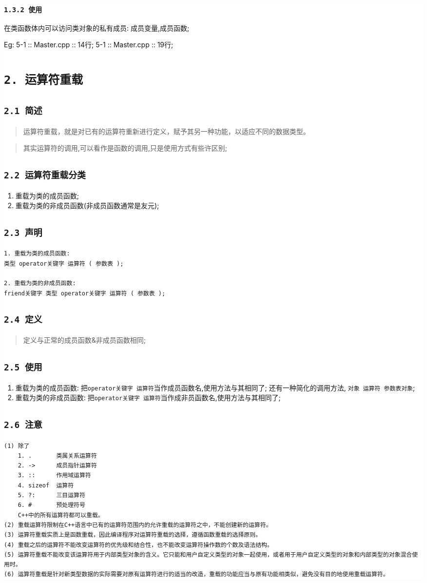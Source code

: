 ### `1.3.2 使用`

在类函数体内可以访问类对象的私有成员: 成员变量,成员函数;

Eg: 
5-1 :: Master.cpp :: 14行;
5-1 :: Master.cpp :: 19行;

# `2. 运算符重载`
## `2.1 简述`
> 运算符重载，就是对已有的运算符重新进行定义，赋予其另一种功能，以适应不同的数据类型。

> 其实运算符的调用,可以看作是函数的调用,只是使用方式有些许区别;

## `2.2 运算符重载分类`
1. 重载为类的成员函数;
2. 重载为类的非成员函数(非成员函数通常是友元);

## `2.3 声明`

```
1. 重载为类的成员函数:
类型 operator关键字 运算符 ( 参数表 );

2. 重载为类的非成员函数:
friend关键字 类型 operator关键字 运算符 ( 参数表 );
```

## `2.4 定义`

> 定义与正常的成员函数&非成员函数相同;

## `2.5 使用`
1. 重载为类的成员函数: 把`operator关键字 运算符`当作成员函数名,使用方法与其相同了;
   还有一种简化的调用方法, `对象 运算符 参数表对象`;
2. 重载为类的非成员函数: 把`operator关键字 运算符`当作成非员函数名,使用方法与其相同了;

## `2.6 注意`
```
(1) 除了
	1. .       类属关系运算符
	2. ->      成员指针运算符
	3. ::      作用域运算符
	4. sizeof  运算符
	5. ?:      三目运算符
	6. #       预处理符号
	C++中的所有运算符都可以重载。
(2) 重载运算符限制在C++语言中已有的运算符范围内的允许重载的运算符之中，不能创建新的运算符。
(3) 运算符重载实质上是函数重载，因此编译程序对运算符重载的选择，遵循函数重载的选择原则。
(4) 重载之后的运算符不能改变运算符的优先级和结合性，也不能改变运算符操作数的个数及语法结构。
(5) 运算符重载不能改变该运算符用于内部类型对象的含义。它只能和用户自定义类型的对象一起使用，或者用于用户自定义类型的对象和内部类型的对象混合使用时。
(6) 运算符重载是针对新类型数据的实际需要对原有运算符进行的适当的改造，重载的功能应当与原有功能相类似，避免没有目的地使用重载运算符。
```
